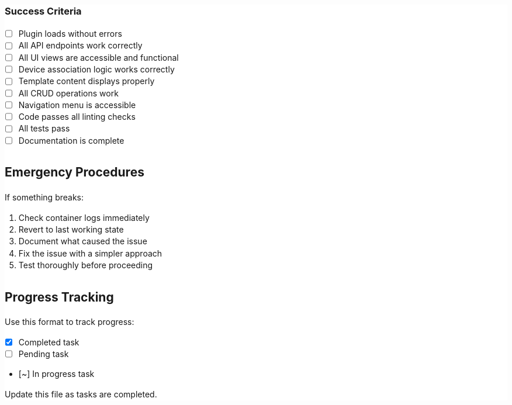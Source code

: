 ### Success Criteria
- [ ] Plugin loads without errors
- [ ] All API endpoints work correctly
- [ ] All UI views are accessible and functional
- [ ] Device association logic works correctly
- [ ] Template content displays properly
- [ ] All CRUD operations work
- [ ] Navigation menu is accessible
- [ ] Code passes all linting checks
- [ ] All tests pass
- [ ] Documentation is complete

## Emergency Procedures

If something breaks:
1. Check container logs immediately
2. Revert to last working state
3. Document what caused the issue
4. Fix the issue with a simpler approach
5. Test thoroughly before proceeding

## Progress Tracking

Use this format to track progress:
- [x] Completed task
- [ ] Pending task
- [~] In progress task

Update this file as tasks are completed. 